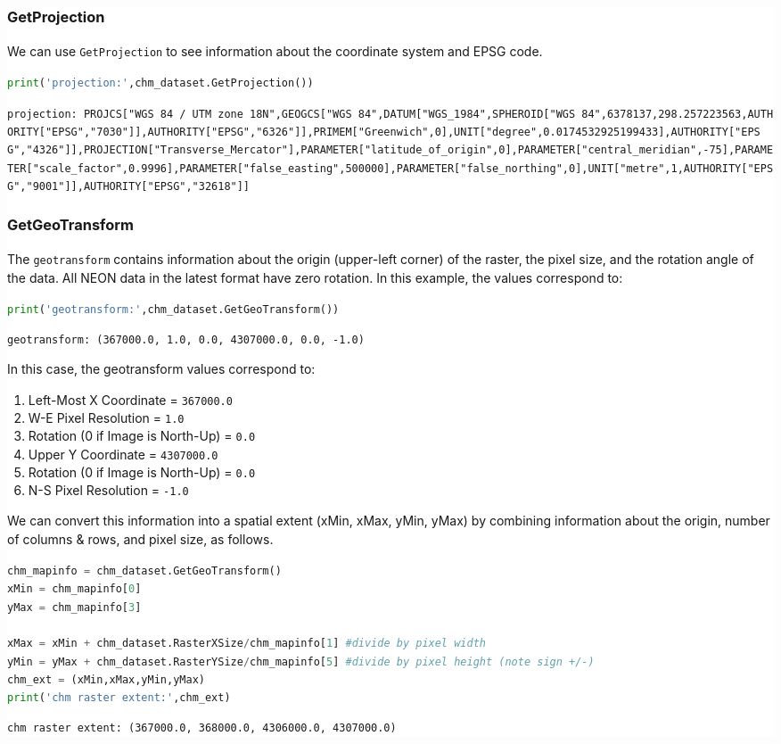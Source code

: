 
### GetProjection
We can use `GetProjection` to see information about the coordinate system and
EPSG code.


```python
print('projection:',chm_dataset.GetProjection())
```

    projection: PROJCS["WGS 84 / UTM zone 18N",GEOGCS["WGS 84",DATUM["WGS_1984",SPHEROID["WGS 84",6378137,298.257223563,AUTHORITY["EPSG","7030"]],AUTHORITY["EPSG","6326"]],PRIMEM["Greenwich",0],UNIT["degree",0.0174532925199433],AUTHORITY["EPSG","4326"]],PROJECTION["Transverse_Mercator"],PARAMETER["latitude_of_origin",0],PARAMETER["central_meridian",-75],PARAMETER["scale_factor",0.9996],PARAMETER["false_easting",500000],PARAMETER["false_northing",0],UNIT["metre",1,AUTHORITY["EPSG","9001"]],AUTHORITY["EPSG","32618"]]


### GetGeoTransform

The `geotransform` contains information about the origin (upper-left corner) of
the raster, the pixel size, and the rotation angle of the data. All NEON data
in the latest format have zero rotation. In this example, the values correspond
to:


```python
print('geotransform:',chm_dataset.GetGeoTransform())
```

    geotransform: (367000.0, 1.0, 0.0, 4307000.0, 0.0, -1.0)


In this case, the geotransform values correspond to:

1. Left-Most X Coordinate = `367000.0`
2. W-E Pixel Resolution = `1.0`
3. Rotation (0 if Image is North-Up) = `0.0`
4. Upper Y Coordinate = `4307000.0`
5. Rotation (0 if Image is North-Up) = `0.0`
6. N-S Pixel Resolution = `-1.0`

We can convert this information into a spatial extent (xMin, xMax, yMin, yMax)
by combining information about the origin, number of columns & rows, and pixel
size, as follows.


```python
chm_mapinfo = chm_dataset.GetGeoTransform()
xMin = chm_mapinfo[0]
yMax = chm_mapinfo[3]

xMax = xMin + chm_dataset.RasterXSize/chm_mapinfo[1] #divide by pixel width
yMin = yMax + chm_dataset.RasterYSize/chm_mapinfo[5] #divide by pixel height (note sign +/-)
chm_ext = (xMin,xMax,yMin,yMax)
print('chm raster extent:',chm_ext)
```

    chm raster extent: (367000.0, 368000.0, 4306000.0, 4307000.0)
